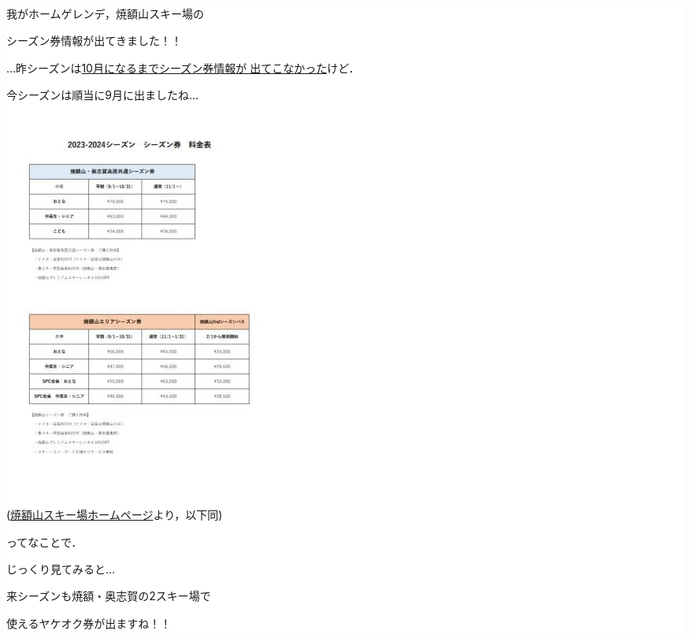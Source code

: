 
我がホームゲレンデ，焼額山スキー場の


シーズン券情報が出てきました！！





…昨シーズンは[10月になるまでシーズン券情報が
出てこなかった](e3b7070c258f58ff5fe9f87572a70cda9.md)けど．


今シーズンは順当に9月に出ましたね…




![0de5f59e42f49de7697828e142ae6f37.jpg](images/0de5f59e42f49de7697828e142ae6f37.jpg)




([焼額山スキー場ホームページ](https://www.princehotels.co.jp/file.jsp?id=421313)より，以下同)





ってなことで．


じっくり見てみると…


来シーズンも焼額・奥志賀の2スキー場で


使えるヤケオク券が出ますね！！
